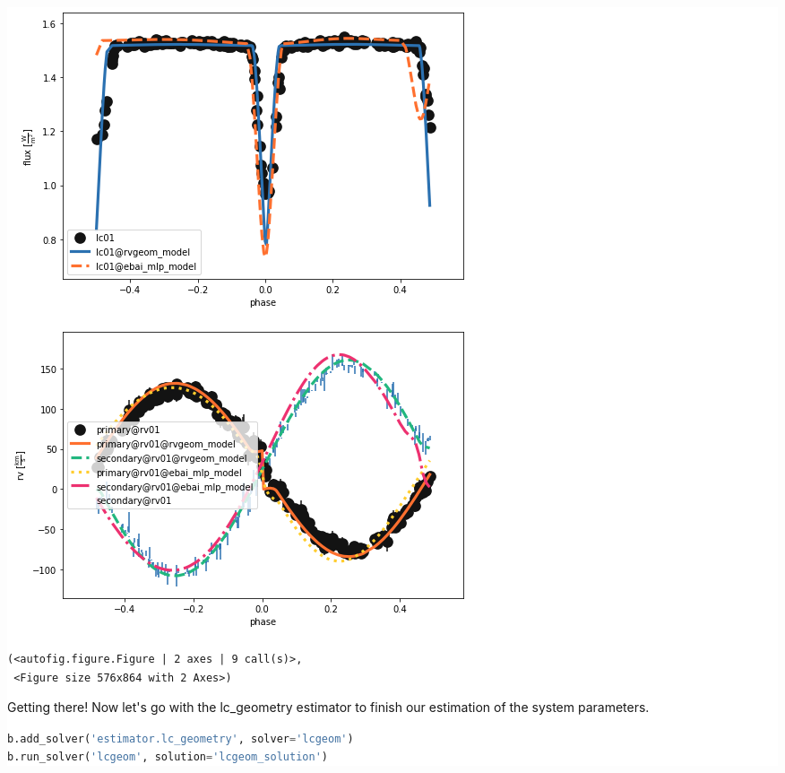 ![png](PHOEBE_fitting_files/PHOEBE_fitting_26_1.png)
    





    (<autofig.figure.Figure | 2 axes | 9 call(s)>,
     <Figure size 576x864 with 2 Axes>)



Getting there! Now let's go with the lc_geometry estimator to finish our estimation of the system parameters.


```python
b.add_solver('estimator.lc_geometry', solver='lcgeom')
b.run_solver('lcgeom', solution='lcgeom_solution')
```

